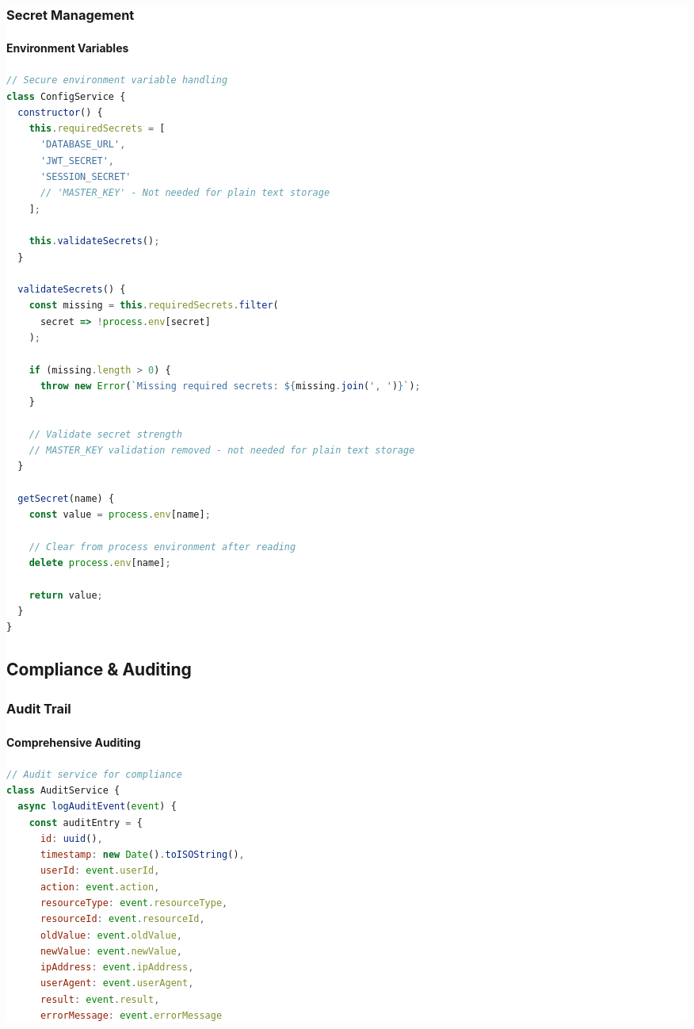 ### Secret Management

#### Environment Variables
```javascript
// Secure environment variable handling
class ConfigService {
  constructor() {
    this.requiredSecrets = [
      'DATABASE_URL',
      'JWT_SECRET',
      'SESSION_SECRET'
      // 'MASTER_KEY' - Not needed for plain text storage
    ];
    
    this.validateSecrets();
  }
  
  validateSecrets() {
    const missing = this.requiredSecrets.filter(
      secret => !process.env[secret]
    );
    
    if (missing.length > 0) {
      throw new Error(`Missing required secrets: ${missing.join(', ')}`);
    }
    
    // Validate secret strength
    // MASTER_KEY validation removed - not needed for plain text storage
  }
  
  getSecret(name) {
    const value = process.env[name];
    
    // Clear from process environment after reading
    delete process.env[name];
    
    return value;
  }
}
```

## Compliance & Auditing

### Audit Trail

#### Comprehensive Auditing
```javascript
// Audit service for compliance
class AuditService {
  async logAuditEvent(event) {
    const auditEntry = {
      id: uuid(),
      timestamp: new Date().toISOString(),
      userId: event.userId,
      action: event.action,
      resourceType: event.resourceType,
      resourceId: event.resourceId,
      oldValue: event.oldValue,
      newValue: event.newValue,
      ipAddress: event.ipAddress,
      userAgent: event.userAgent,
      result: event.result,
      errorMessage: event.errorMessage
```